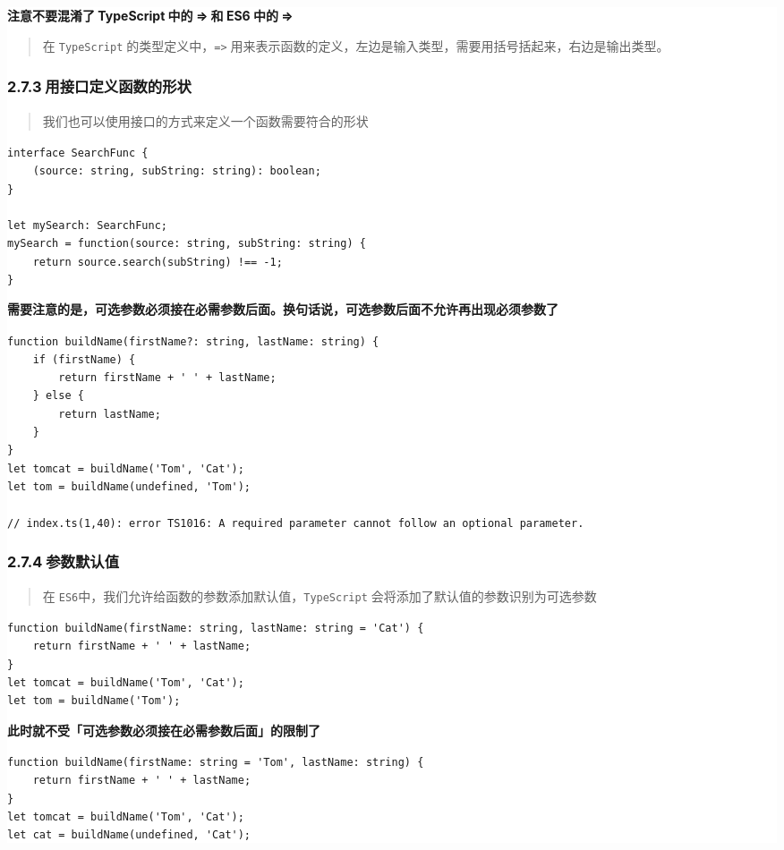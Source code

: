 **注意不要混淆了 TypeScript 中的 => 和 ES6 中的 =>**

> 在 `TypeScript` 的类型定义中，`=>` 用来表示函数的定义，左边是输入类型，需要用括号括起来，右边是输出类型。

### 2.7.3 用接口定义函数的形状

> 我们也可以使用接口的方式来定义一个函数需要符合的形状

```
interface SearchFunc {
    (source: string, subString: string): boolean;
}

let mySearch: SearchFunc;
mySearch = function(source: string, subString: string) {
    return source.search(subString) !== -1;
}
```

**需要注意的是，可选参数必须接在必需参数后面。换句话说，可选参数后面不允许再出现必须参数了**

```
function buildName(firstName?: string, lastName: string) {
    if (firstName) {
        return firstName + ' ' + lastName;
    } else {
        return lastName;
    }
}
let tomcat = buildName('Tom', 'Cat');
let tom = buildName(undefined, 'Tom');

// index.ts(1,40): error TS1016: A required parameter cannot follow an optional parameter.
```

### 2.7.4 参数默认值

> 在 `ES6`中，我们允许给函数的参数添加默认值，`TypeScript` 会将添加了默认值的参数识别为可选参数

```
function buildName(firstName: string, lastName: string = 'Cat') {
    return firstName + ' ' + lastName;
}
let tomcat = buildName('Tom', 'Cat');
let tom = buildName('Tom');
```

**此时就不受「可选参数必须接在必需参数后面」的限制了**

```
function buildName(firstName: string = 'Tom', lastName: string) {
    return firstName + ' ' + lastName;
}
let tomcat = buildName('Tom', 'Cat');
let cat = buildName(undefined, 'Cat');
```
